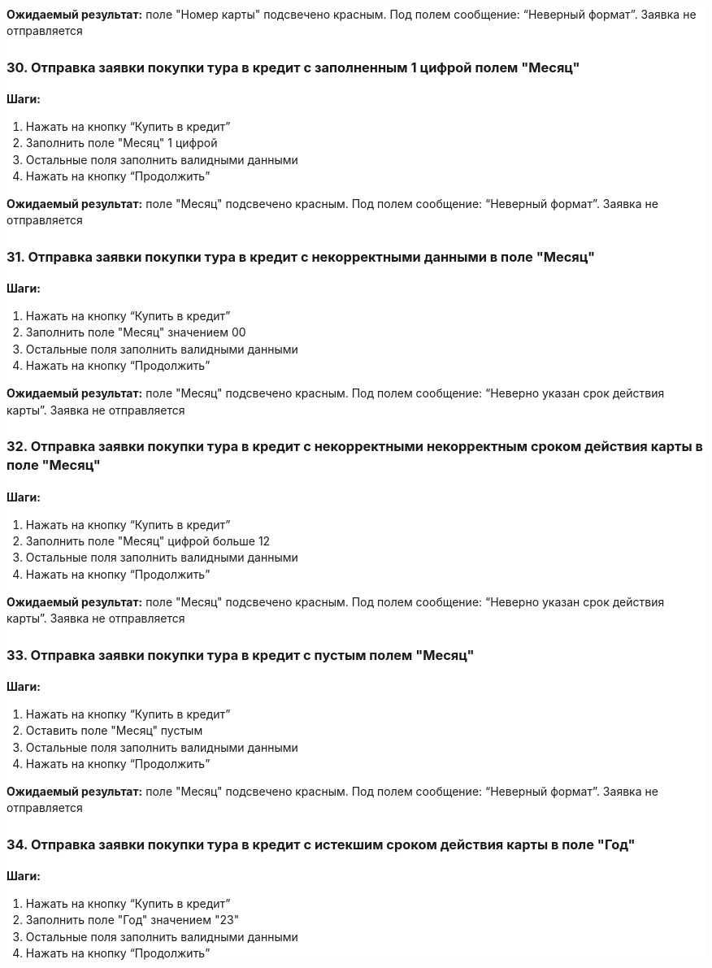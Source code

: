 **Ожидаемый результат:** поле "Номер карты" подсвечено красным. Под полем сообщение: “Неверный формат”. Заявка не отправляется <br>

### 30. Отправка заявки покупки тура в кредит с заполненным 1 цифрой полем "Месяц"
**Шаги:** <br>
1. Нажать на кнопку “Купить в кредит”<br>
2. Заполнить поле "Месяц" 1 цифрой<br>
3. Остальные поля заполнить валидными данными<br>
4. Нажать на кнопку “Продолжить”<br>

**Ожидаемый результат:** поле "Месяц" подсвечено красным. Под полем сообщение: “Неверный формат”. Заявка не отправляется <br>

### 31. Отправка заявки покупки тура в кредит с некорректными данными в поле "Месяц"
**Шаги:** <br>
1. Нажать на кнопку “Купить в кредит”<br>
2. Заполнить поле "Месяц" значением 00<br>
3. Остальные поля заполнить валидными данными<br>
4. Нажать на кнопку “Продолжить”<br>

**Ожидаемый результат:** поле "Месяц" подсвечено красным. Под полем сообщение: “Неверно указан срок действия карты”. Заявка не отправляется <br>

### 32. Отправка заявки покупки тура в кредит с некорректными некорректным сроком действия карты в поле "Месяц"
**Шаги:** <br>
1. Нажать на кнопку “Купить в кредит”<br>
2. Заполнить поле "Месяц" цифрой больше 12<br>
3. Остальные поля заполнить валидными данными<br>
4. Нажать на кнопку “Продолжить”<br>

**Ожидаемый результат:** поле "Месяц" подсвечено красным. Под полем сообщение: “Неверно указан срок действия карты”. Заявка не отправляется <br>

### 33. Отправка заявки покупки тура в кредит с пустым полем "Месяц"
**Шаги:** <br>
1. Нажать на кнопку “Купить в кредит”<br>
2. Оставить поле "Месяц" пустым<br>
3. Остальные поля заполнить валидными данными<br>
4. Нажать на кнопку “Продолжить”<br>

**Ожидаемый результат:** поле "Месяц" подсвечено красным. Под полем сообщение: “Неверный формат”. Заявка не отправляется <br>

### 34. Отправка заявки покупки тура в кредит с истекшим сроком действия карты в поле "Год"
**Шаги:** <br>
1. Нажать на кнопку “Купить в кредит”<br>
2. Заполнить поле "Год" значением "23"<br>
3. Остальные поля заполнить валидными данными<br>
4. Нажать на кнопку “Продолжить”<br>
